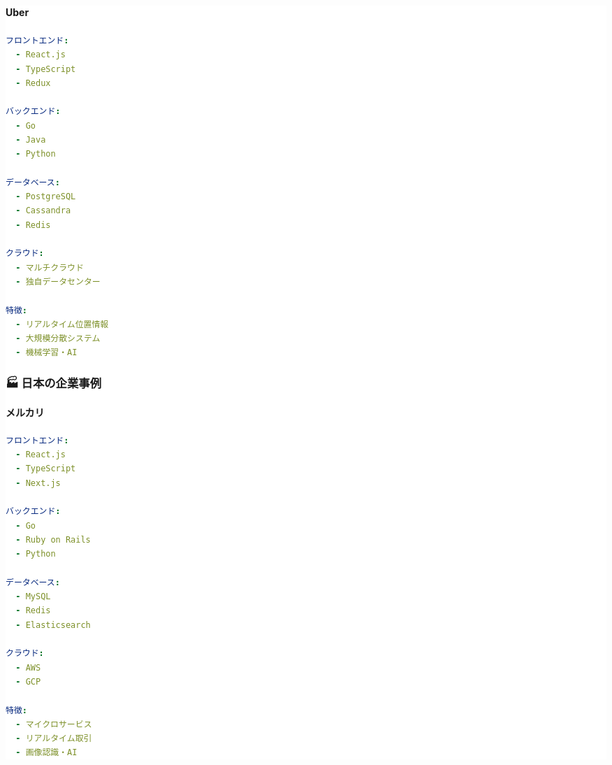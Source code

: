 #### **Uber**
```yaml
フロントエンド:
  - React.js
  - TypeScript
  - Redux

バックエンド:
  - Go
  - Java
  - Python

データベース:
  - PostgreSQL
  - Cassandra
  - Redis

クラウド:
  - マルチクラウド
  - 独自データセンター

特徴:
  - リアルタイム位置情報
  - 大規模分散システム
  - 機械学習・AI
```

### 🏭 **日本の企業事例**

#### **メルカリ**
```yaml
フロントエンド:
  - React.js
  - TypeScript
  - Next.js

バックエンド:
  - Go
  - Ruby on Rails
  - Python

データベース:
  - MySQL
  - Redis
  - Elasticsearch

クラウド:
  - AWS
  - GCP

特徴:
  - マイクロサービス
  - リアルタイム取引
  - 画像認識・AI
```
